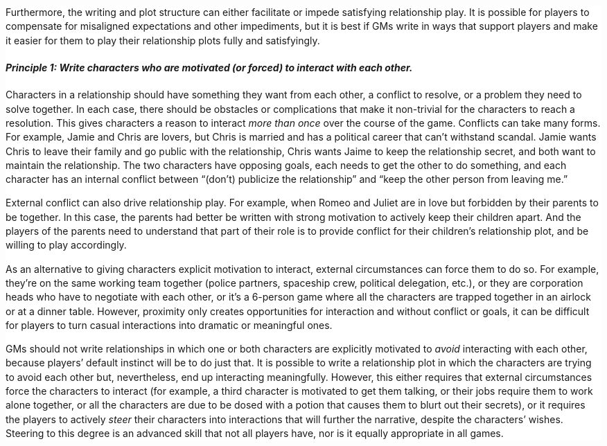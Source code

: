 Furthermore, the writing and plot structure can either facilitate or
impede satisfying relationship play. It is possible for players to
compensate for misaligned expectations and other impediments, but it is
best if GMs write in ways that support players and make it easier for
them to play their relationship plots fully and satisfyingly.

#### *Principle 1: Write characters who are motivated (or forced) to interact with each other.*

Characters in a relationship should have something they want from each
other, a conflict to resolve, or a problem they need to solve together.
In each case, there should be obstacles or complications that make it
non-trivial for the characters to reach a resolution. This gives
characters a reason to interact *more than once* over the course of the
game. Conflicts can take many forms. For example, Jamie and Chris are
lovers, but Chris is married and has a political career that can’t
withstand scandal. Jamie wants Chris to leave their family and go public
with the relationship, Chris wants Jaime to keep the relationship
secret, and both want to maintain the relationship. The two characters
have opposing goals, each needs to get the other to do something, and
each character has an internal conflict between “(don’t) publicize the
relationship” and “keep the other person from leaving me.”

External conflict can also drive relationship play. For example, when
Romeo and Juliet are in love but forbidden by their parents to be
together. In this case, the parents had better be written with strong
motivation to actively keep their children apart. And the players of the
parents need to understand that part of their role is to provide
conflict for their children’s relationship plot, and be willing to play
accordingly.

As an alternative to giving characters explicit motivation to interact,
external circumstances can force them to do so. For example, they’re on
the same working team together (police partners, spaceship crew,
political delegation, etc.), or they are corporation heads who have to
negotiate with each other, or it’s a 6-person game where all the
characters are trapped together in an airlock or at a dinner table.
However, proximity only creates opportunities for interaction and
without conflict or goals, it can be difficult for players to turn
casual interactions into dramatic or meaningful ones.

GMs should not write relationships in which one or both characters are
explicitly motivated to *avoid* interacting with each other, because
players’ default instinct will be to do just that. It is possible to
write a relationship plot in which the characters are trying to avoid
each other but, nevertheless, end up interacting meaningfully. However,
this either requires that external circumstances force the characters to
interact (for example, a third character is motivated to get them
talking, or their jobs require them to work alone together, or all the
characters are due to be dosed with a potion that causes them to blurt
out their secrets), or it requires the players to actively *steer* their
characters into interactions that will further the narrative, despite
the characters’ wishes. Steering to this degree is an advanced skill
that not all players have, nor is it equally appropriate in all games.
